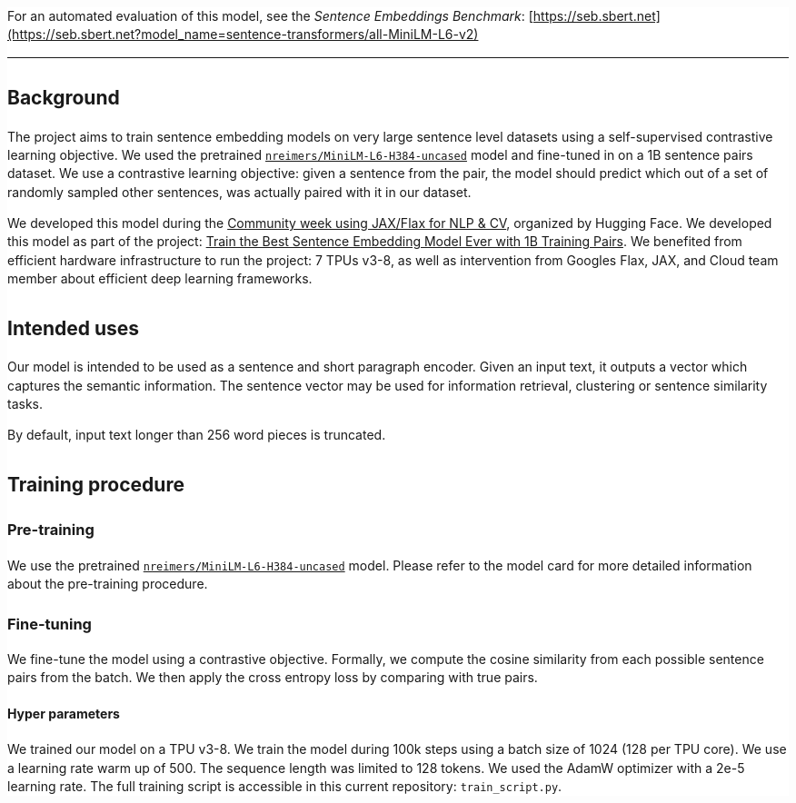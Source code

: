 For an automated evaluation of this model, see the _Sentence Embeddings Benchmark_: [https://seb.sbert.net](https://seb.sbert.net?model_name=sentence-transformers/all-MiniLM-L6-v2)

---

## Background

The project aims to train sentence embedding models on very large sentence level datasets using a self-supervised
contrastive learning objective. We used the pretrained [`nreimers/MiniLM-L6-H384-uncased`](https://huggingface.co/nreimers/MiniLM-L6-H384-uncased) model and fine-tuned in on a
1B sentence pairs dataset. We use a contrastive learning objective: given a sentence from the pair, the model should predict which out of a set of randomly sampled other sentences, was actually paired with it in our dataset.

We developed this model during the
[Community week using JAX/Flax for NLP & CV](https://discuss.huggingface.co/t/open-to-the-community-community-week-using-jax-flax-for-nlp-cv/7104),
organized by Hugging Face. We developed this model as part of the project:
[Train the Best Sentence Embedding Model Ever with 1B Training Pairs](https://discuss.huggingface.co/t/train-the-best-sentence-embedding-model-ever-with-1b-training-pairs/7354). We benefited from efficient hardware infrastructure to run the project: 7 TPUs v3-8, as well as intervention from Googles Flax, JAX, and Cloud team member about efficient deep learning frameworks.

## Intended uses

Our model is intended to be used as a sentence and short paragraph encoder. Given an input text, it outputs a vector which captures
the semantic information. The sentence vector may be used for information retrieval, clustering or sentence similarity tasks.

By default, input text longer than 256 word pieces is truncated.

## Training procedure

### Pre-training

We use the pretrained [`nreimers/MiniLM-L6-H384-uncased`](https://huggingface.co/nreimers/MiniLM-L6-H384-uncased) model. Please refer to the model card for more detailed information about the pre-training procedure.

### Fine-tuning

We fine-tune the model using a contrastive objective. Formally, we compute the cosine similarity from each possible sentence pairs from the batch.
We then apply the cross entropy loss by comparing with true pairs.

#### Hyper parameters

We trained our model on a TPU v3-8. We train the model during 100k steps using a batch size of 1024 (128 per TPU core).
We use a learning rate warm up of 500. The sequence length was limited to 128 tokens. We used the AdamW optimizer with
a 2e-5 learning rate. The full training script is accessible in this current repository: `train_script.py`.
